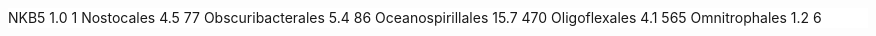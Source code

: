 <tr>
<td style="text-align:left;">
NKB5
</td>
<td style="text-align:right;">
1.0
</td>
<td style="text-align:right;">
1
</td>
</tr>
<tr>
<td style="text-align:left;">
Nostocales
</td>
<td style="text-align:right;">
4.5
</td>
<td style="text-align:right;">
77
</td>
</tr>
<tr>
<td style="text-align:left;">
Obscuribacterales
</td>
<td style="text-align:right;">
5.4
</td>
<td style="text-align:right;">
86
</td>
</tr>
<tr>
<td style="text-align:left;">
Oceanospirillales
</td>
<td style="text-align:right;">
15.7
</td>
<td style="text-align:right;">
470
</td>
</tr>
<tr>
<td style="text-align:left;">
Oligoflexales
</td>
<td style="text-align:right;">
4.1
</td>
<td style="text-align:right;">
565
</td>
</tr>
<tr>
<td style="text-align:left;">
Omnitrophales
</td>
<td style="text-align:right;">
1.2
</td>
<td style="text-align:right;">
6
